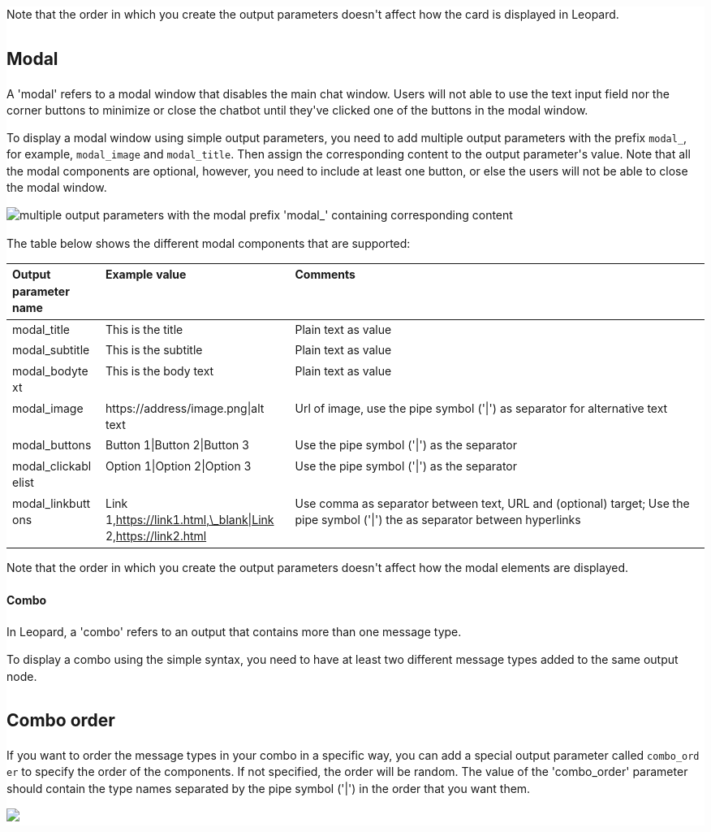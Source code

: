 Note that the order in which you create the output parameters doesn't affect how the card is displayed in Leopard.

## Modal

A 'modal' refers to a modal window that disables the main chat window. Users will not able to use the text input field nor the corner buttons to minimize or close the chatbot until they've clicked one of the buttons in the modal window.

To display a modal window using simple output parameters, you need to add multiple output parameters with the prefix `modal_`, for example, `modal_image` and `modal_title`. Then assign the corresponding content to the output parameter's value. Note that all the modal components are optional, however, you need to include at least one button, or else the users will not be able to close the modal window.

![multiple output parameters with the modal prefix &apos;modal\_&apos; containing corresponding content](https://developers.artificial-solutions.com/user/pages/03.engine/02.teneo-web-chat/02.easy-message-type-creation-in-studio/twc_simple_output_param_modal.png)

The table below shows the different modal components that are supported:

| Output parameter name | Example value | Comments |
| :--- | :--- | :--- |
| modal\_title | This is the title | Plain text as value |
| modal\_subtitle | This is the subtitle | Plain text as value |
| modal\_bodytext | This is the body text | Plain text as value |
| modal\_image | https://address/image.png\|alt text | Url of image, use the pipe symbol \('\|'\) as separator for alternative text |
| modal\_buttons | Button 1\|Button 2\|Button 3 | Use the pipe symbol \('\|'\) as the separator |
| modal\_clickablelist | Option 1\|Option 2\|Option 3 | Use the pipe symbol \('\|'\) as the separator |
| modal\_linkbuttons | Link 1,https://link1.html,\_blank\|Link 2,https://link2.html | Use comma as separator between text, URL and \(optional\) target; Use the pipe symbol \('\|'\) the as separator between hyperlinks |

Note that the order in which you create the output parameters doesn't affect how the modal elements are displayed.

#### Combo <a id="combo"></a>

In Leopard, a 'combo' refers to an output that contains more than one message type.

To display a combo using the simple syntax, you need to have at least two different message types added to the same output node.

## **Combo order**

If you want to order the message types in your combo in a specific way, you can add a special output parameter called `combo_order` to specify the order of the components. If not specified, the order will be random. The value of the 'combo\_order' parameter should contain the type names separated by the pipe symbol \('\|'\) in the order that you want them.

![](https://developers.artificial-solutions.com/user/pages/03.engine/02.teneo-web-chat/02.easy-message-type-creation-in-studio/twc_simple_output_param_combo.png)


